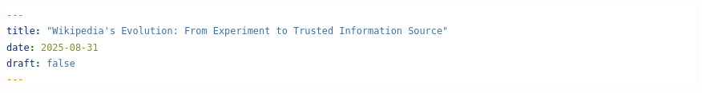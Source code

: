 ```yaml
---
title: "Wikipedia's Evolution: From Experiment to Trusted Information Source"
date: 2025-08-31
draft: false
---
```

